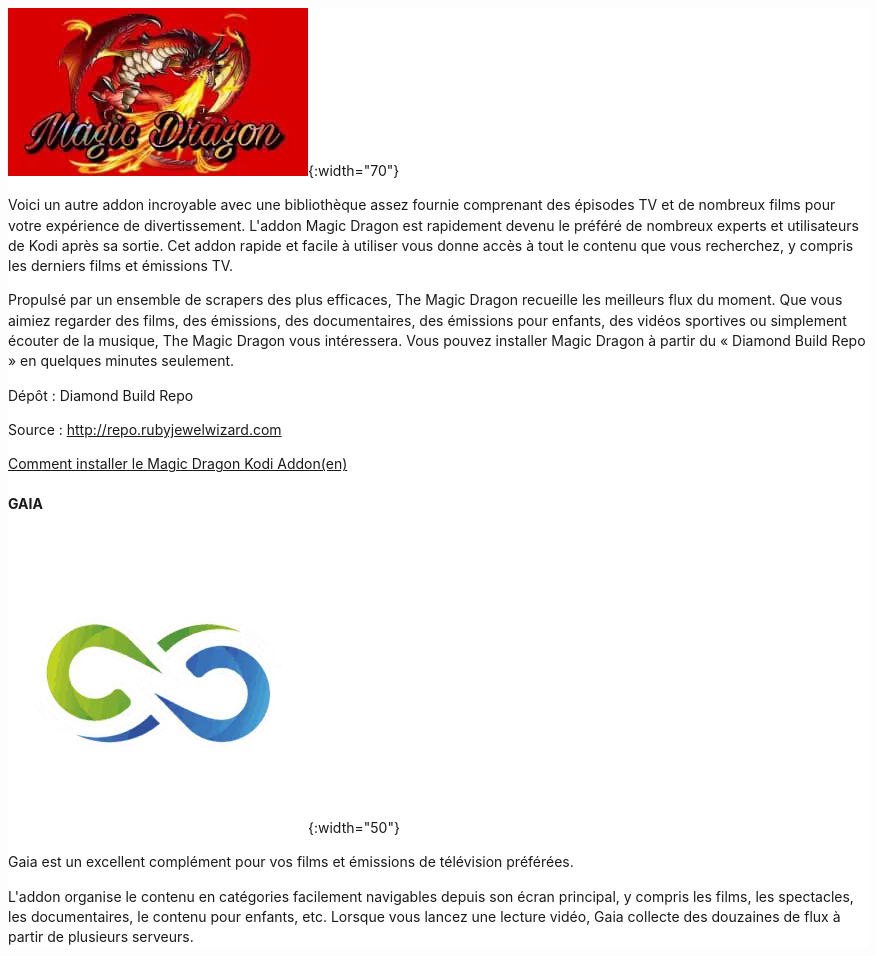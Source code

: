 ![kodi](magic-dragon.png){:width="70"}

Voici un autre addon incroyable avec une bibliothèque assez fournie comprenant des épisodes TV et de nombreux films pour votre expérience de divertissement. L'addon Magic Dragon est rapidement devenu le préféré de nombreux experts et utilisateurs de Kodi après sa sortie. Cet addon rapide et facile à utiliser vous donne accès à tout le contenu que vous recherchez, y compris les derniers films et émissions TV.

Propulsé par un ensemble de scrapers des plus efficaces, The Magic Dragon recueille les meilleurs flux du moment. Que vous aimiez regarder des films, des émissions, des documentaires, des émissions pour enfants, des vidéos sportives ou simplement écouter de la musique, The Magic Dragon vous intéressera. Vous pouvez installer Magic Dragon à partir du « Diamond Build Repo » en quelques minutes seulement.

Dépôt : Diamond Build Repo

Source : http://repo.rubyjewelwizard.com

[Comment installer le Magic Dragon Kodi Addon(en)](https://www.firesticktricks.com/magic-dragon-kodi-addon.html)

#### GAIA

![kodi](gaia.png){:width="50"}

Gaia est un excellent complément pour vos films et émissions de télévision préférées.

L'addon organise le contenu en catégories facilement navigables depuis son écran principal, y compris les films, les spectacles, les documentaires, le contenu pour enfants, etc. Lorsque vous lancez une lecture vidéo, Gaia collecte des douzaines de flux à partir de plusieurs serveurs.
